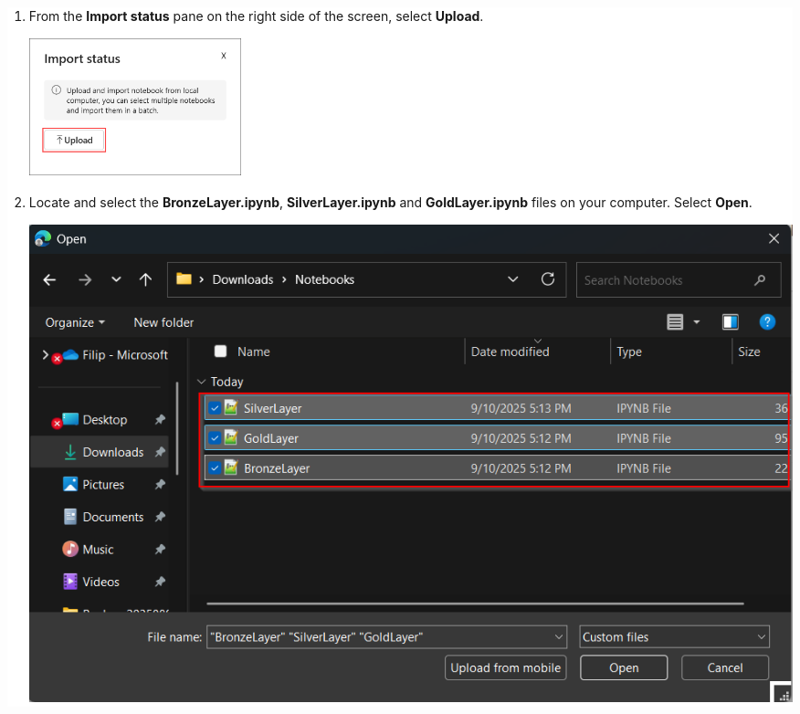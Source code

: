 1. From the **Import status** pane on the right side of the screen, select **Upload**.

    <img src = "../assets/images/01_import_notebook_upload.png" height="150px"/>

1. Locate and select the **BronzeLayer.ipynb**, **SilverLayer.ipynb** and **GoldLayer.ipynb** files on your computer. Select **Open**.

    <img src = "../assets/images/01_import_notebook_explorer.png"/>
